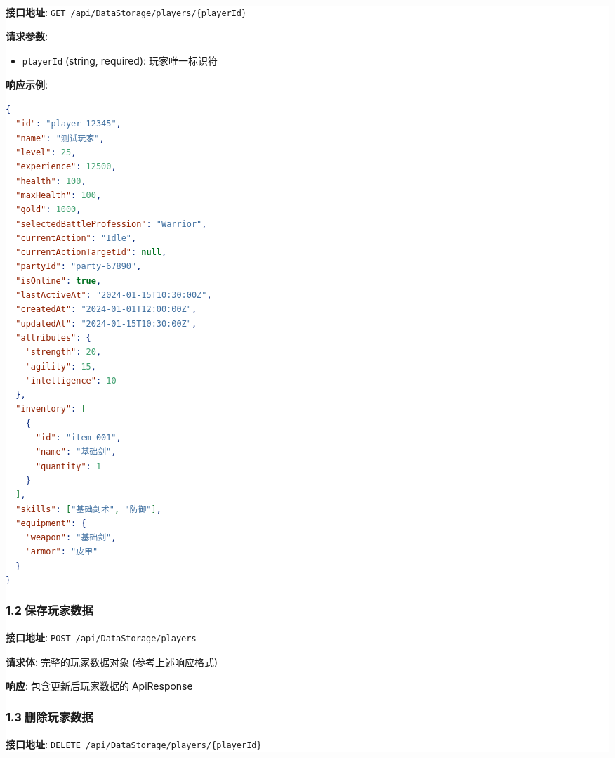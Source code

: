 **接口地址**: `GET /api/DataStorage/players/{playerId}`

**请求参数**:
- `playerId` (string, required): 玩家唯一标识符

**响应示例**:
```json
{
  "id": "player-12345",
  "name": "测试玩家",
  "level": 25,
  "experience": 12500,
  "health": 100,
  "maxHealth": 100,
  "gold": 1000,
  "selectedBattleProfession": "Warrior",
  "currentAction": "Idle",
  "currentActionTargetId": null,
  "partyId": "party-67890",
  "isOnline": true,
  "lastActiveAt": "2024-01-15T10:30:00Z",
  "createdAt": "2024-01-01T12:00:00Z",
  "updatedAt": "2024-01-15T10:30:00Z",
  "attributes": {
    "strength": 20,
    "agility": 15,
    "intelligence": 10
  },
  "inventory": [
    {
      "id": "item-001",
      "name": "基础剑",
      "quantity": 1
    }
  ],
  "skills": ["基础剑术", "防御"],
  "equipment": {
    "weapon": "基础剑",
    "armor": "皮甲"
  }
}
```

### 1.2 保存玩家数据

**接口地址**: `POST /api/DataStorage/players`

**请求体**: 完整的玩家数据对象 (参考上述响应格式)

**响应**: 包含更新后玩家数据的 ApiResponse

### 1.3 删除玩家数据

**接口地址**: `DELETE /api/DataStorage/players/{playerId}`
